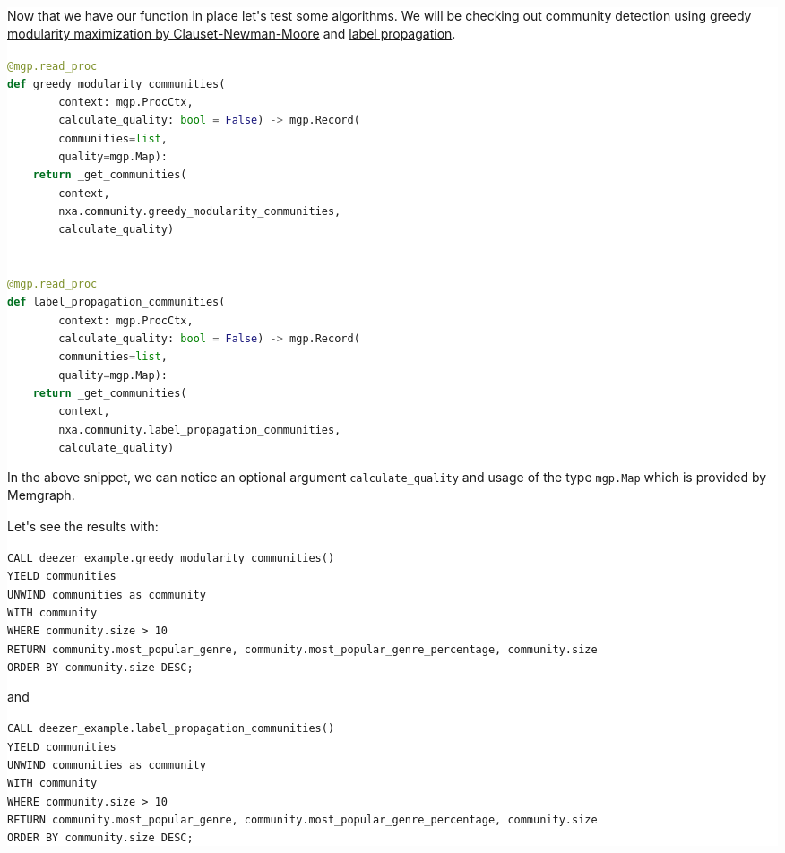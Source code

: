 Now that we have our function in place let's test some algorithms. We will be
checking out community detection using
[greedy modularity maximization by Clauset-Newman-Moore](https://networkx.github.io/documentation/latest/reference/algorithms/generated/networkx.algorithms.community.modularity_max.greedy_modularity_communities.html#networkx.algorithms.community.modularity_max.greedy_modularity_communities)
and
[label propagation](https://networkx.github.io/documentation/latest/reference/algorithms/generated/networkx.algorithms.community.label_propagation.label_propagation_communities.html#networkx.algorithms.community.label_propagation.label_propagation_communities).

```python
@mgp.read_proc
def greedy_modularity_communities(
        context: mgp.ProcCtx,
        calculate_quality: bool = False) -> mgp.Record(
        communities=list,
        quality=mgp.Map):
    return _get_communities(
        context,
        nxa.community.greedy_modularity_communities,
        calculate_quality)


@mgp.read_proc
def label_propagation_communities(
        context: mgp.ProcCtx,
        calculate_quality: bool = False) -> mgp.Record(
        communities=list,
        quality=mgp.Map):
    return _get_communities(
        context,
        nxa.community.label_propagation_communities,
        calculate_quality)
```

In the above snippet, we can notice an optional argument `calculate_quality` and
usage of the type `mgp.Map` which is provided by Memgraph.

Let's see the results with:

```opencypher
CALL deezer_example.greedy_modularity_communities()
YIELD communities
UNWIND communities as community
WITH community
WHERE community.size > 10
RETURN community.most_popular_genre, community.most_popular_genre_percentage, community.size
ORDER BY community.size DESC;
```

and

```opencypher
CALL deezer_example.label_propagation_communities()
YIELD communities
UNWIND communities as community
WITH community
WHERE community.size > 10
RETURN community.most_popular_genre, community.most_popular_genre_percentage, community.size
ORDER BY community.size DESC;
```
